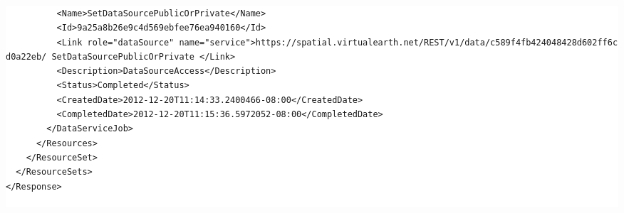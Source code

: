 ```  
          <Name>SetDataSourcePublicOrPrivate</Name>  
          <Id>9a25a8b26e9c4d569ebfee76ea940160</Id>  
          <Link role="dataSource" name="service">https://spatial.virtualearth.net/REST/v1/data/c589f4fb424048428d602ff6cd0a22eb/ SetDataSourcePublicOrPrivate </Link>  
          <Description>DataSourceAccess</Description>  
          <Status>Completed</Status>  
          <CreatedDate>2012-12-20T11:14:33.2400466-08:00</CreatedDate>  
          <CompletedDate>2012-12-20T11:15:36.5972052-08:00</CompletedDate>  
        </DataServiceJob>  
      </Resources>  
    </ResourceSet>  
  </ResourceSets>  
</Response>  
  
```